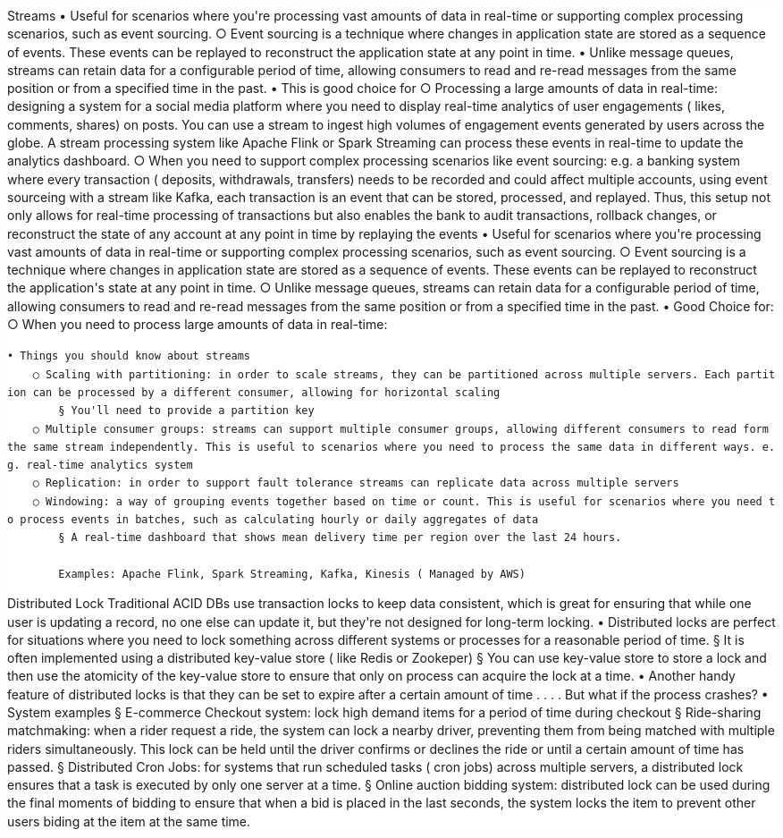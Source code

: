 Streams
	• Useful for scenarios where you're processing vast amounts of data in real-time or supporting complex processing scenarios, such as event sourcing.
		○ Event sourcing is a technique where changes in application state are stored as a sequence of events. These events can be replayed to reconstruct the application state at any point in time.
	• Unlike message queues, streams can retain data for a configurable period of time, allowing consumers to read and re-read messages from the same position or from a specified time in the past.
	• This is good choice for
		○ Processing a large amounts of data in real-time: designing a system for a social media platform where you need to display real-time analytics of user engagements ( likes, comments, shares) on posts. You can use a stream to ingest high volumes of engagement events generated by users across the globe. A stream processing system like Apache Flink or Spark Streaming can process these events in real-time to update the analytics dashboard.
		○ When you need to support complex processing scenarios like event sourcing: e.g. a banking system where every transaction ( deposits, withdrawals, transfers) needs to be recorded and could affect multiple accounts, using event sourceing with a stream like Kafka, each transaction is an event that can be stored, processed, and replayed. Thus, this setup not only allows for real-time processing of transactions but also enables the bank to audit transactions, rollback changes, or reconstruct the state of any account at any point in time by replaying the events
	• Useful for scenarios where you're processing vast amounts of data in real-time or supporting complex processing scenarios, such as event sourcing.
		○ Event sourcing is a technique where changes in application state are stored as a sequence of events. These events can be replayed to reconstruct the application's state at any point in time.
		○ Unlike message queues, streams can retain data for a configurable period of time, allowing consumers to read and re-read messages from the same position or from a specified time in the past.
	• Good Choice for:
		○ When you need to process large amounts of data in real-time:

	• Things you should know about streams
		○ Scaling with partitioning: in order to scale streams, they can be partitioned across multiple servers. Each partition can be processed by a different consumer, allowing for horizontal scaling
			§ You'll need to provide a partition key
		○ Multiple consumer groups: streams can support multiple consumer groups, allowing different consumers to read form the same stream independently. This is useful to scenarios where you need to process the same data in different ways. e.g. real-time analytics system
		○ Replication: in order to support fault tolerance streams can replicate data across multiple servers
		○ Windowing: a way of grouping events together based on time or count. This is useful for scenarios where you need to process events in batches, such as calculating hourly or daily aggregates of data
			§ A real-time dashboard that shows mean delivery time per region over the last 24 hours.
			
			Examples: Apache Flink, Spark Streaming, Kafka, Kinesis ( Managed by AWS)
			
Distributed Lock
	Traditional ACID DBs use transaction locks to keep data consistent, which is great for ensuring that while one user is updating a record, no one else can update it, but they're not designed for long-term locking.
		• Distributed locks are perfect for situations where you need to lock something across different systems or processes for a reasonable period of time.
			§ It is often implemented using a distributed key-value store ( like Redis or Zookeper)
			§ You can use key-value store to store a lock and then use the atomicity of the key-value store to ensure that only on process can acquire the lock at a time.
		• Another handy feature of distributed locks is that they can be set to expire after a certain amount of time . . . . But what if the process crashes?
		• System examples
			§ E-commerce Checkout system: lock high demand items for a period of time during checkout
			§ Ride-sharing matchmaking: when a rider request a ride, the system can lock a nearby driver, preventing them from being matched with multiple riders simultaneously. This lock can be held until the driver confirms or declines the ride or until a certain amount of time has passed.
			§ Distributed Cron Jobs: for systems that run scheduled tasks ( cron jobs) across multiple servers, a distributed lock ensures that a task is executed by only one server at a time.
			§ Online auction bidding system: distributed lock can be used during the final moments of bidding to ensure that when a bid is placed in the last seconds, the system locks the item to prevent other users biding at the item at the same time.
		